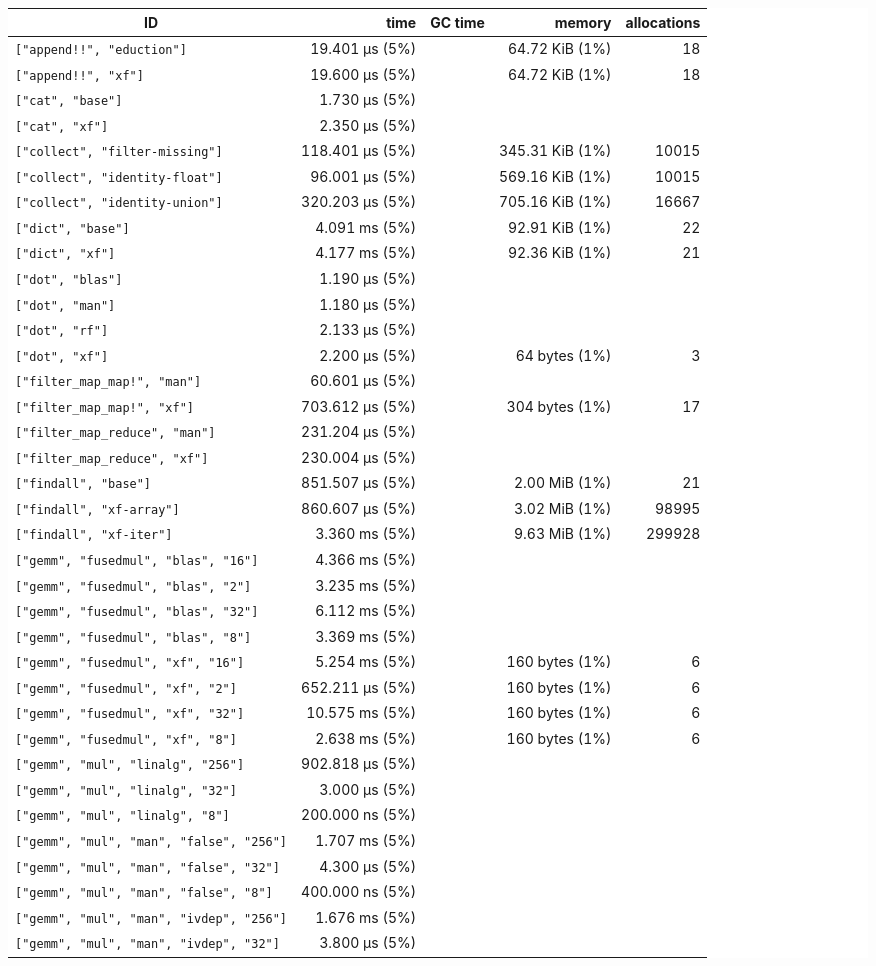 | ID                                       | time            | GC time | memory          | allocations |
|------------------------------------------|----------------:|--------:|----------------:|------------:|
| `["append!!", "eduction"]`               |  19.401 μs (5%) |         |  64.72 KiB (1%) |          18 |
| `["append!!", "xf"]`                     |  19.600 μs (5%) |         |  64.72 KiB (1%) |          18 |
| `["cat", "base"]`                        |   1.730 μs (5%) |         |                 |             |
| `["cat", "xf"]`                          |   2.350 μs (5%) |         |                 |             |
| `["collect", "filter-missing"]`          | 118.401 μs (5%) |         | 345.31 KiB (1%) |       10015 |
| `["collect", "identity-float"]`          |  96.001 μs (5%) |         | 569.16 KiB (1%) |       10015 |
| `["collect", "identity-union"]`          | 320.203 μs (5%) |         | 705.16 KiB (1%) |       16667 |
| `["dict", "base"]`                       |   4.091 ms (5%) |         |  92.91 KiB (1%) |          22 |
| `["dict", "xf"]`                         |   4.177 ms (5%) |         |  92.36 KiB (1%) |          21 |
| `["dot", "blas"]`                        |   1.190 μs (5%) |         |                 |             |
| `["dot", "man"]`                         |   1.180 μs (5%) |         |                 |             |
| `["dot", "rf"]`                          |   2.133 μs (5%) |         |                 |             |
| `["dot", "xf"]`                          |   2.200 μs (5%) |         |   64 bytes (1%) |           3 |
| `["filter_map_map!", "man"]`             |  60.601 μs (5%) |         |                 |             |
| `["filter_map_map!", "xf"]`              | 703.612 μs (5%) |         |  304 bytes (1%) |          17 |
| `["filter_map_reduce", "man"]`           | 231.204 μs (5%) |         |                 |             |
| `["filter_map_reduce", "xf"]`            | 230.004 μs (5%) |         |                 |             |
| `["findall", "base"]`                    | 851.507 μs (5%) |         |   2.00 MiB (1%) |          21 |
| `["findall", "xf-array"]`                | 860.607 μs (5%) |         |   3.02 MiB (1%) |       98995 |
| `["findall", "xf-iter"]`                 |   3.360 ms (5%) |         |   9.63 MiB (1%) |      299928 |
| `["gemm", "fusedmul", "blas", "16"]`     |   4.366 ms (5%) |         |                 |             |
| `["gemm", "fusedmul", "blas", "2"]`      |   3.235 ms (5%) |         |                 |             |
| `["gemm", "fusedmul", "blas", "32"]`     |   6.112 ms (5%) |         |                 |             |
| `["gemm", "fusedmul", "blas", "8"]`      |   3.369 ms (5%) |         |                 |             |
| `["gemm", "fusedmul", "xf", "16"]`       |   5.254 ms (5%) |         |  160 bytes (1%) |           6 |
| `["gemm", "fusedmul", "xf", "2"]`        | 652.211 μs (5%) |         |  160 bytes (1%) |           6 |
| `["gemm", "fusedmul", "xf", "32"]`       |  10.575 ms (5%) |         |  160 bytes (1%) |           6 |
| `["gemm", "fusedmul", "xf", "8"]`        |   2.638 ms (5%) |         |  160 bytes (1%) |           6 |
| `["gemm", "mul", "linalg", "256"]`       | 902.818 μs (5%) |         |                 |             |
| `["gemm", "mul", "linalg", "32"]`        |   3.000 μs (5%) |         |                 |             |
| `["gemm", "mul", "linalg", "8"]`         | 200.000 ns (5%) |         |                 |             |
| `["gemm", "mul", "man", "false", "256"]` |   1.707 ms (5%) |         |                 |             |
| `["gemm", "mul", "man", "false", "32"]`  |   4.300 μs (5%) |         |                 |             |
| `["gemm", "mul", "man", "false", "8"]`   | 400.000 ns (5%) |         |                 |             |
| `["gemm", "mul", "man", "ivdep", "256"]` |   1.676 ms (5%) |         |                 |             |
| `["gemm", "mul", "man", "ivdep", "32"]`  |   3.800 μs (5%) |         |                 |             |